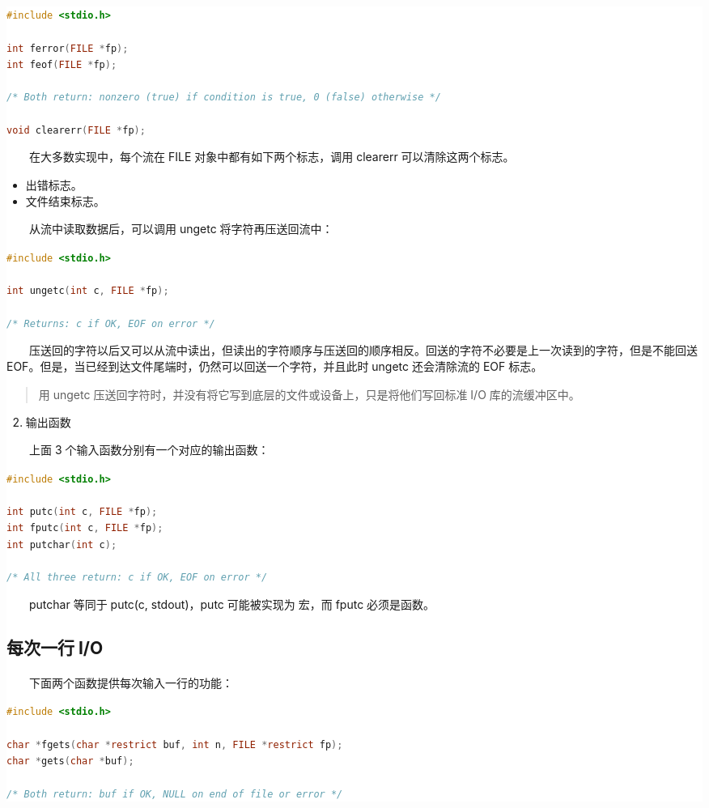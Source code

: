 ```c
#include <stdio.h>

int ferror(FILE *fp);
int feof(FILE *fp);

/* Both return: nonzero (true) if condition is true, 0 (false) otherwise */

void clearerr(FILE *fp);
```

&emsp;&emsp;在大多数实现中，每个流在 FILE 对象中都有如下两个标志，调用 clearerr 可以清除这两个标志。

-   出错标志。
-   文件结束标志。

&emsp;&emsp;从流中读取数据后，可以调用 ungetc 将字符再压送回流中：

```c
#include <stdio.h>

int ungetc(int c, FILE *fp);

/* Returns: c if OK, EOF on error */
```

&emsp;&emsp;压送回的字符以后又可以从流中读出，但读出的字符顺序与压送回的顺序相反。回送的字符不必要是上一次读到的字符，但是不能回送 EOF。但是，当已经到达文件尾端时，仍然可以回送一个字符，并且此时 ungetc 还会清除流的 EOF 标志。

>   用 ungetc 压送回字符时，并没有将它写到底层的文件或设备上，只是将他们写回标准 I/O 库的流缓冲区中。

2.   输出函数

&emsp;&emsp;上面 3 个输入函数分别有一个对应的输出函数：

```c
#include <stdio.h>

int putc(int c, FILE *fp);
int fputc(int c, FILE *fp);
int putchar(int c);

/* All three return: c if OK, EOF on error */
```

&emsp;&emsp;putchar 等同于 putc(c, stdout)，putc 可能被实现为 宏，而 fputc 必须是函数。

## 每次一行 I/O

&emsp;&emsp;下面两个函数提供每次输入一行的功能：

```c
#include <stdio.h>

char *fgets(char *restrict buf, int n, FILE *restrict fp);
char *gets(char *buf);

/* Both return: buf if OK, NULL on end of file or error */
```
